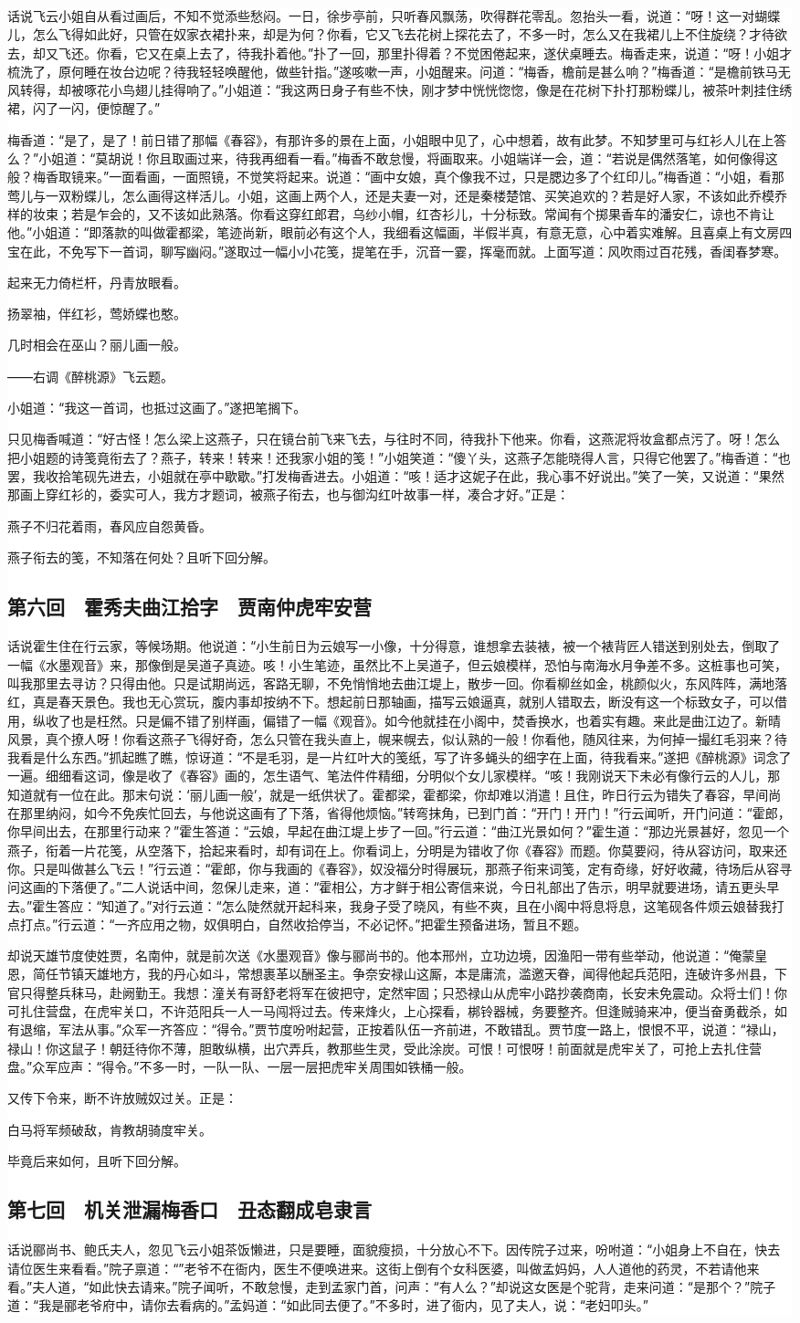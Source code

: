 话说飞云小姐自从看过画后，不知不觉添些愁闷。一日，徐步亭前，只听春风飘荡，吹得群花零乱。忽抬头一看，说道：“呀！这一对蝴蝶儿，怎么飞得如此好，只管在奴家衣裙扑来，却是为何？你看，它又飞去花树上探花去了，不多一时，怎么又在我裙儿上不住旋绕？才待欲去，却又飞还。你看，它又在桌上去了，待我扑着他。”扑了一回，那里扑得着？不觉困倦起来，遂伏桌睡去。梅香走来，说道：“呀！小姐才梳洗了，原何睡在妆台边呢？待我轻轻唤醒他，做些针指。”遂咳嗽一声，小姐醒来。问道：“梅香，檐前是甚么响？”梅香道：“是檐前铁马无风转得，却被啄花小鸟翅儿挂得响了。”小姐道：“我这两日身子有些不快，刚才梦中恍恍惚惚，像是在花树下扑打那粉蝶儿，被茶叶刺挂住绣裙，闪了一闪，便惊醒了。”  

梅香道：“是了，是了！前日错了那幅《春容》，有那许多的景在上面，小姐眼中见了，心中想着，故有此梦。不知梦里可与红衫人儿在上答么？”小姐道：“莫胡说！你且取画过来，待我再细看一看。”梅香不敢怠慢，将画取来。小姐端详一会，道：“若说是偶然落笔，如何像得这般？梅香取镜来。”一面看画，一面照镜，不觉笑将起来。说道：“画中女娘，真个像我不过，只是腮边多了个红印儿。”梅香道：“小姐，看那莺儿与一双粉蝶儿，怎么画得这样活儿。小姐，这画上两个人，还是夫妻一对，还是秦楼楚馆、买笑追欢的？若是好人家，不该如此乔模乔样的妆束；若是乍会的，又不该如此熟落。你看这穿红郎君，乌纱小帽，红杏衫儿，十分标致。常闻有个掷果香车的潘安仁，谅也不肯让他。”小姐道：“即落款的叫做霍都梁，笔迹尚新，眼前必有这个人，我细看这幅画，半假半真，有意无意，心中着实难解。且喜桌上有文房四宝在此，不免写下一首词，聊写幽闷。”遂取过一幅小小花笺，提笔在手，沉音一霎，挥毫而就。上面写道：风吹雨过百花残，香闺春梦寒。  

起来无力倚栏杆，丹青放眼看。  

扬翠袖，伴红衫，莺娇蝶也憨。  

几时相会在巫山？丽儿画一般。  

——右调《醉桃源》飞云题。  

小姐道：“我这一首词，也抵过这画了。”遂把笔搁下。  

只见梅香喊道：“好古怪！怎么梁上这燕子，只在镜台前飞来飞去，与往时不同，待我扑下他来。你看，这燕泥将妆盒都点污了。呀！怎么把小姐题的诗笺竟衔去了？燕子，转来！转来！还我家小姐的笺！”小姐笑道：“傻丫头，这燕子怎能晓得人言，只得它他罢了。”梅香道：“也罢，我收拾笔砚先进去，小姐就在亭中歇歇。”打发梅香进去。小姐道：“咳！适才这妮子在此，我心事不好说出。”笑了一笑，又说道：“果然那画上穿红衫的，委实可人，我方才题词，被燕子衔去，也与御沟红叶故事一样，凑合才好。”正是：  

燕子不归花着雨，春风应自怨黄昏。  

燕子衔去的笺，不知落在何处？且听下回分解。  

## 第六回　霍秀夫曲江拾字　贾南仲虎牢安营  

话说霍生住在行云家，等候场期。他说道：“小生前日为云娘写一小像，十分得意，谁想拿去装裱，被一个裱背匠人错送到别处去，倒取了一幅《水墨观音》来，那像倒是吴道子真迹。咳！小生笔迹，虽然比不上吴道子，但云娘模样，恐怕与南海水月争差不多。这桩事也可笑，叫我那里去寻访？只得由他。只是试期尚远，客路无聊，不免悄悄地去曲江堤上，散步一回。你看柳丝如金，桃颜似火，东风阵阵，满地落红，真是春天景色。我也无心赏玩，腹内事却按纳不下。想起前日那轴画，描写云娘逼真，就别人错取去，断没有这一个标致女子，可以借用，纵收了也是枉然。只是偏不错了别样画，偏错了一幅《观音》。如今他就挂在小阁中，焚香换水，也着实有趣。来此是曲江边了。新晴风景，真个撩人呀！你看这燕子飞得好奇，怎么只管在我头直上，幌来幌去，似认熟的一般！你看他，随风往来，为何掉一撮红毛羽来？待我看是什么东西。”抓起瞧了瞧，惊讶道：“不是毛羽，是一片红叶大的笺纸，写了许多蝇头的细字在上面，待我看来。”遂把《醉桃源》词念了一遍。细细看这词，像是收了《春容》画的，怎生语气、笔法件件精细，分明似个女儿家模样。“咳！我刚说天下未必有像行云的人儿，那知道就有一位在此。那末句说：‘丽儿画一般’，就是一纸供状了。霍都梁，霍都梁，你却难以消遣！且住，昨日行云为错失了春容，早间尚在那里纳闷，如今不免疾忙回去，与他说这画有了下落，省得他烦恼。”转弯抹角，已到门首：“开门！开门！”行云闻听，开门问道：“霍郎，你早间出去，在那里行动来？”霍生答道：“云娘，早起在曲江堤上步了一回。”行云道：“曲江光景如何？”霍生道：“那边光景甚好，忽见一个燕子，衔着一片花笺，从空落下，拾起来看时，却有词在上。你看词上，分明是为错收了你《春容》而题。你莫要闷，待从容访问，取来还你。只是叫做甚么飞云！”行云道：“霍郎，你与我画的《春容》，奴没福分时得展玩，那燕子衔来词笺，定有奇缘，好好收藏，待场后从容寻问这画的下落便了。”二人说话中间，忽保儿走来，道：“霍相公，方才鲜于相公寄信来说，今日礼部出了告示，明早就要进场，请五更头早去。”霍生答应：“知道了。”对行云道：“怎么陡然就开起科来，我身子受了晓风，有些不爽，且在小阁中将息将息，这笔砚各件烦云娘替我打点打点。”行云道：“一齐应用之物，奴俱明白，自然收拾停当，不必记怀。”把霍生预备进场，暂且不题。  

却说天雄节度使姓贾，名南仲，就是前次送《水墨观音》像与郦尚书的。他本邢州，立功边境，因渔阳一带有些举动，他说道：“俺蒙皇恩，简任节镇天雄地方，我的丹心如斗，常想裹革以酬圣主。争奈安禄山这厮，本是庸流，滥邀天眷，闻得他起兵范阳，连破许多州县，下官只得整兵秣马，赴阙勤王。我想：潼关有哥舒老将军在彼把守，定然牢固；只恐禄山从虎牢小路抄袭商南，长安未免震动。众将士们！你可扎住营盘，在虎牢关口，不许范阳兵一人一马闯将过去。传来烽火，上心探看，梆铃器械，务要整齐。但逢贼骑来冲，便当奋勇截杀，如有退缩，军法从事。”众军一齐答应：“得令。”贾节度吩咐起营，正按着队伍一齐前进，不敢错乱。贾节度一路上，恨恨不平，说道：“禄山，禄山！你这鼠子！朝廷待你不薄，胆敢纵横，出穴弄兵，教那些生灵，受此涂炭。可恨！可恨呀！前面就是虎牢关了，可抢上去扎住营盘。”众军应声：“得令。”不多一时，一队一队、一层一层把虎牢关周围如铁桶一般。  

又传下令来，断不许放贼奴过关。正是：  

白马将军频破敌，肯教胡骑度牢关。  

毕竟后来如何，且听下回分解。  

## 第七回　机关泄漏梅香口　丑态翻成皂隶言  

话说郦尚书、鲍氏夫人，忽见飞云小姐茶饭懒进，只是要睡，面貌瘦损，十分放心不下。因传院子过来，吩咐道：“小姐身上不自在，快去请位医生来看看。”院子禀道：“”老爷不在衙内，医生不便唤进来。这街上倒有个女科医婆，叫做孟妈妈，人人道他的药灵，不若请他来看。”夫人道，“如此快去请来。”院子闻听，不敢怠慢，走到孟家门首，问声：“有人么？”却说这女医是个驼背，走来问道：“是那个？”院子道：“我是郦老爷府中，请你去看病的。”孟妈道：“如此同去便了。”不多时，进了衙内，见了夫人，说：“老妇叩头。”  
